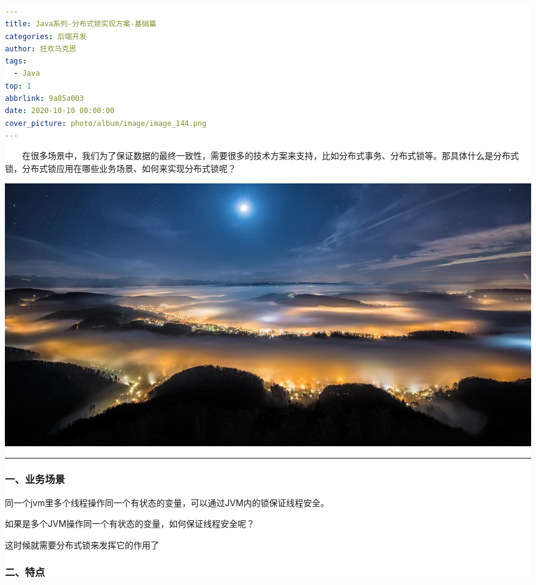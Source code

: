 ```yaml
---
title: Java系列-分布式锁实现方案-基础篇
categories: 后端开发
author: 狂欢马克思
tags:
  - Java
top: 1
abbrlink: 9a85a003
date: 2020-10-10 00:00:00
cover_picture: photo/album/image/image_144.png
---
```


&emsp;&emsp;在很多场景中，我们为了保证数据的最终一致性，需要很多的技术方案来支持，比如分布式事务、分布式锁等。那具体什么是分布式锁，分布式锁应用在哪些业务场景、如何来实现分布式锁呢？



![Database](/photo/album/image/image_145.png "Java系列-分布式锁实现方案-基础篇")

---

### 一、业务场景

同一个jvm里多个线程操作同一个有状态的变量，可以通过JVM内的锁保证线程安全。

如果是多个JVM操作同一个有状态的变量，如何保证线程安全呢？

这时候就需要分布式锁来发挥它的作用了

### 二、特点

